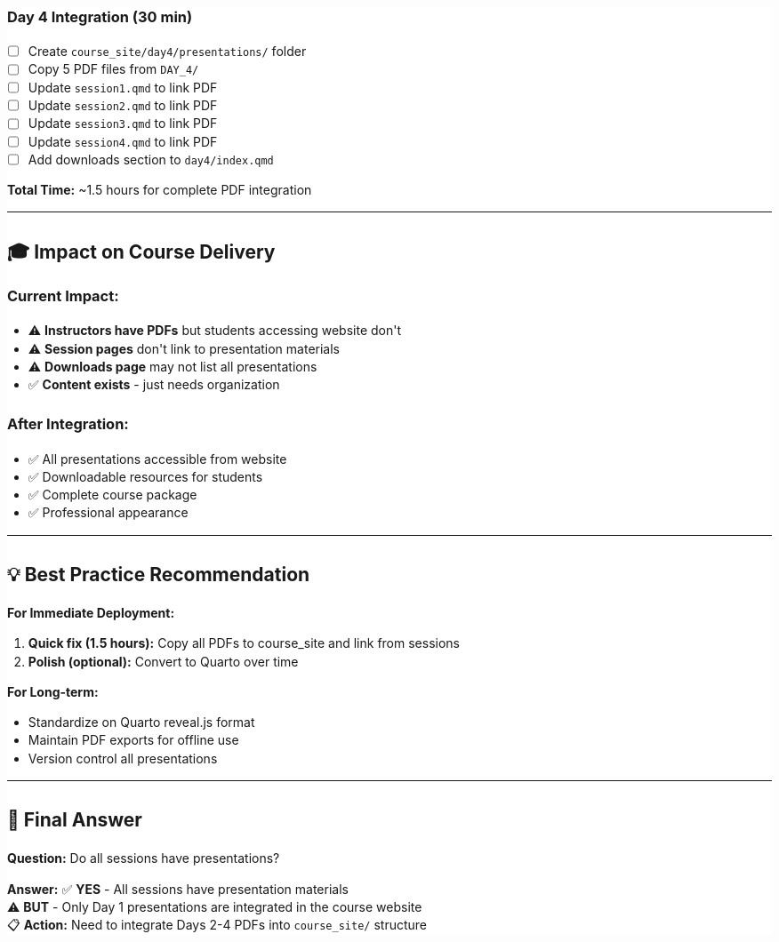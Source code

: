 ### Day 4 Integration (30 min)
- [ ] Create `course_site/day4/presentations/` folder
- [ ] Copy 5 PDF files from `DAY_4/`
- [ ] Update `session1.qmd` to link PDF
- [ ] Update `session2.qmd` to link PDF
- [ ] Update `session3.qmd` to link PDF
- [ ] Update `session4.qmd` to link PDF
- [ ] Add downloads section to `day4/index.qmd`

**Total Time:** ~1.5 hours for complete PDF integration

---

## 🎓 Impact on Course Delivery

### Current Impact:
- ⚠️ **Instructors have PDFs** but students accessing website don't
- ⚠️ **Session pages** don't link to presentation materials
- ⚠️ **Downloads page** may not list all presentations
- ✅ **Content exists** - just needs organization

### After Integration:
- ✅ All presentations accessible from website
- ✅ Downloadable resources for students
- ✅ Complete course package
- ✅ Professional appearance

---

## 💡 Best Practice Recommendation

**For Immediate Deployment:**
1. **Quick fix (1.5 hours):** Copy all PDFs to course_site and link from sessions
2. **Polish (optional):** Convert to Quarto over time

**For Long-term:**
- Standardize on Quarto reveal.js format
- Maintain PDF exports for offline use
- Version control all presentations

---

## 🎯 Final Answer

**Question:** Do all sessions have presentations?

**Answer:** 
✅ **YES** - All sessions have presentation materials  
⚠️ **BUT** - Only Day 1 presentations are integrated in the course website  
📋 **Action:** Need to integrate Days 2-4 PDFs into `course_site/` structure
